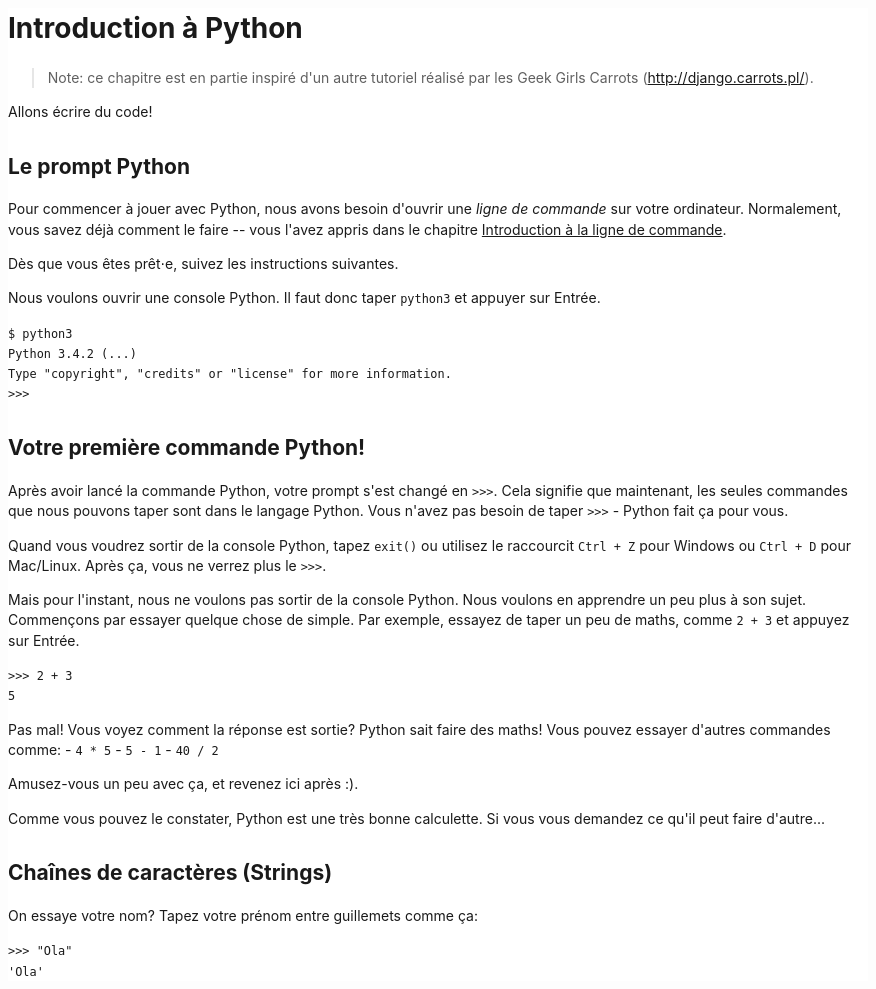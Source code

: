 # Introduction à Python

> Note: ce chapitre est en partie inspiré d'un autre tutoriel réalisé par les Geek Girls Carrots (http://django.carrots.pl/).

Allons écrire du code!

## Le prompt Python

Pour commencer à jouer avec Python, nous avons besoin d'ouvrir une *ligne de commande* sur votre ordinateur. Normalement, vous savez déjà comment le faire -- vous l'avez appris dans le chapitre [Introduction à la ligne de commande][1].

 [1]: /intro_to_command_line/README.html

Dès que vous êtes prêt⋅e, suivez les instructions suivantes.

Nous voulons ouvrir une console Python. Il faut donc taper `python3` et appuyer sur Entrée.

    $ python3
    Python 3.4.2 (...)
    Type "copyright", "credits" or "license" for more information.
    >>>
    

## Votre première commande Python!

Après avoir lancé la commande Python, votre prompt s'est changé en `>>>`. Cela signifie que maintenant, les seules commandes que nous pouvons taper sont dans le langage Python. Vous n'avez pas besoin de taper `>>>` - Python fait ça pour vous.

Quand vous voudrez sortir de la console Python, tapez `exit()` ou utilisez le raccourcit `Ctrl + Z` pour Windows ou `Ctrl + D` pour Mac/Linux. Après ça, vous ne verrez plus le `>>>`.

Mais pour l'instant, nous ne voulons pas sortir de la console Python. Nous voulons en apprendre un peu plus à son sujet. Commençons par essayer quelque chose de simple. Par exemple, essayez de taper un peu de maths, comme `2 + 3` et appuyez sur Entrée.

    >>> 2 + 3
    5
    

Pas mal! Vous voyez comment la réponse est sortie? Python sait faire des maths! Vous pouvez essayer d'autres commandes comme: - `4 * 5` - `5 - 1` - `40 / 2`

Amusez-vous un peu avec ça, et revenez ici après :).

Comme vous pouvez le constater, Python est une très bonne calculette. Si vous vous demandez ce qu'il peut faire d'autre...

## Chaînes de caractères (Strings)

On essaye votre nom? Tapez votre prénom entre guillemets comme ça:

    >>> "Ola"
    'Ola'
    

 [2]: code_editor/README.md
 [3]: images/cupcake.png